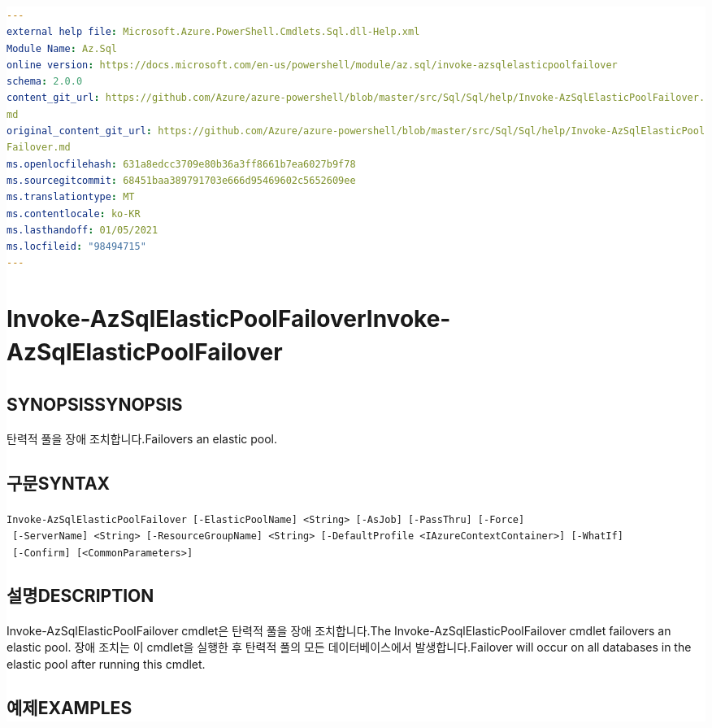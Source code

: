 ```yaml
---
external help file: Microsoft.Azure.PowerShell.Cmdlets.Sql.dll-Help.xml
Module Name: Az.Sql
online version: https://docs.microsoft.com/en-us/powershell/module/az.sql/invoke-azsqlelasticpoolfailover
schema: 2.0.0
content_git_url: https://github.com/Azure/azure-powershell/blob/master/src/Sql/Sql/help/Invoke-AzSqlElasticPoolFailover.md
original_content_git_url: https://github.com/Azure/azure-powershell/blob/master/src/Sql/Sql/help/Invoke-AzSqlElasticPoolFailover.md
ms.openlocfilehash: 631a8edcc3709e80b36a3ff8661b7ea6027b9f78
ms.sourcegitcommit: 68451baa389791703e666d95469602c5652609ee
ms.translationtype: MT
ms.contentlocale: ko-KR
ms.lasthandoff: 01/05/2021
ms.locfileid: "98494715"
---
```

# <span data-ttu-id="2f6f3-101">Invoke-AzSqlElasticPoolFailover</span><span class="sxs-lookup"><span data-stu-id="2f6f3-101">Invoke-AzSqlElasticPoolFailover</span></span>

## <span data-ttu-id="2f6f3-102">SYNOPSIS</span><span class="sxs-lookup"><span data-stu-id="2f6f3-102">SYNOPSIS</span></span>
<span data-ttu-id="2f6f3-103">탄력적 풀을 장애 조치합니다.</span><span class="sxs-lookup"><span data-stu-id="2f6f3-103">Failovers an elastic pool.</span></span>

## <span data-ttu-id="2f6f3-104">구문</span><span class="sxs-lookup"><span data-stu-id="2f6f3-104">SYNTAX</span></span>

```
Invoke-AzSqlElasticPoolFailover [-ElasticPoolName] <String> [-AsJob] [-PassThru] [-Force]
 [-ServerName] <String> [-ResourceGroupName] <String> [-DefaultProfile <IAzureContextContainer>] [-WhatIf]
 [-Confirm] [<CommonParameters>]
```

## <span data-ttu-id="2f6f3-105">설명</span><span class="sxs-lookup"><span data-stu-id="2f6f3-105">DESCRIPTION</span></span>
<span data-ttu-id="2f6f3-106">Invoke-AzSqlElasticPoolFailover cmdlet은 탄력적 풀을 장애 조치합니다.</span><span class="sxs-lookup"><span data-stu-id="2f6f3-106">The Invoke-AzSqlElasticPoolFailover cmdlet failovers an elastic pool.</span></span> <span data-ttu-id="2f6f3-107">장애 조치는 이 cmdlet을 실행한 후 탄력적 풀의 모든 데이터베이스에서 발생합니다.</span><span class="sxs-lookup"><span data-stu-id="2f6f3-107">Failover will occur on all databases in the elastic pool after running this cmdlet.</span></span>

## <span data-ttu-id="2f6f3-108">예제</span><span class="sxs-lookup"><span data-stu-id="2f6f3-108">EXAMPLES</span></span>
